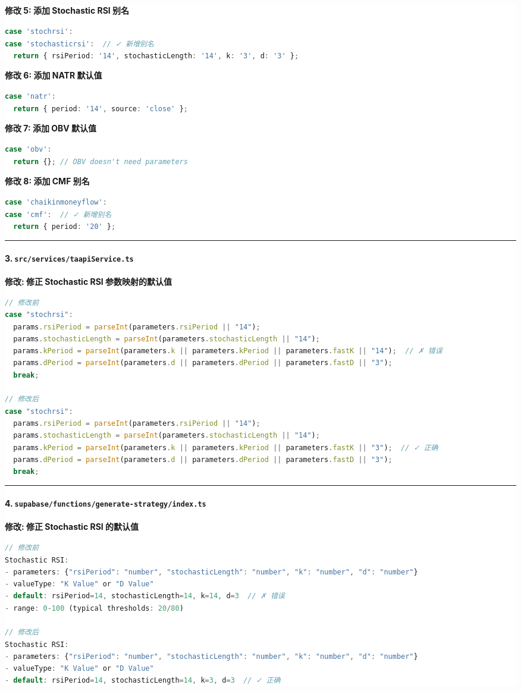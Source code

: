 **修改 5: 添加 Stochastic RSI 别名**
```typescript
case 'stochrsi':
case 'stochasticrsi':  // ✓ 新增别名
  return { rsiPeriod: '14', stochasticLength: '14', k: '3', d: '3' };
```

**修改 6: 添加 NATR 默认值**
```typescript
case 'natr':
  return { period: '14', source: 'close' };
```

**修改 7: 添加 OBV 默认值**
```typescript
case 'obv':
  return {}; // OBV doesn't need parameters
```

**修改 8: 添加 CMF 别名**
```typescript
case 'chaikinmoneyflow':
case 'cmf':  // ✓ 新增别名
  return { period: '20' };
```

---

#### 3. `src/services/taapiService.ts`

**修改: 修正 Stochastic RSI 参数映射的默认值**
```typescript
// 修改前
case "stochrsi":
  params.rsiPeriod = parseInt(parameters.rsiPeriod || "14");
  params.stochasticLength = parseInt(parameters.stochasticLength || "14");
  params.kPeriod = parseInt(parameters.k || parameters.kPeriod || parameters.fastK || "14");  // ✗ 错误
  params.dPeriod = parseInt(parameters.d || parameters.dPeriod || parameters.fastD || "3");
  break;

// 修改后
case "stochrsi":
  params.rsiPeriod = parseInt(parameters.rsiPeriod || "14");
  params.stochasticLength = parseInt(parameters.stochasticLength || "14");
  params.kPeriod = parseInt(parameters.k || parameters.kPeriod || parameters.fastK || "3");  // ✓ 正确
  params.dPeriod = parseInt(parameters.d || parameters.dPeriod || parameters.fastD || "3");
  break;
```

---

#### 4. `supabase/functions/generate-strategy/index.ts`

**修改: 修正 Stochastic RSI 的默认值**
```typescript
// 修改前
Stochastic RSI:
- parameters: {"rsiPeriod": "number", "stochasticLength": "number", "k": "number", "d": "number"}
- valueType: "K Value" or "D Value"
- default: rsiPeriod=14, stochasticLength=14, k=14, d=3  // ✗ 错误
- range: 0-100 (typical thresholds: 20/80)

// 修改后
Stochastic RSI:
- parameters: {"rsiPeriod": "number", "stochasticLength": "number", "k": "number", "d": "number"}
- valueType: "K Value" or "D Value"
- default: rsiPeriod=14, stochasticLength=14, k=3, d=3  // ✓ 正确
```